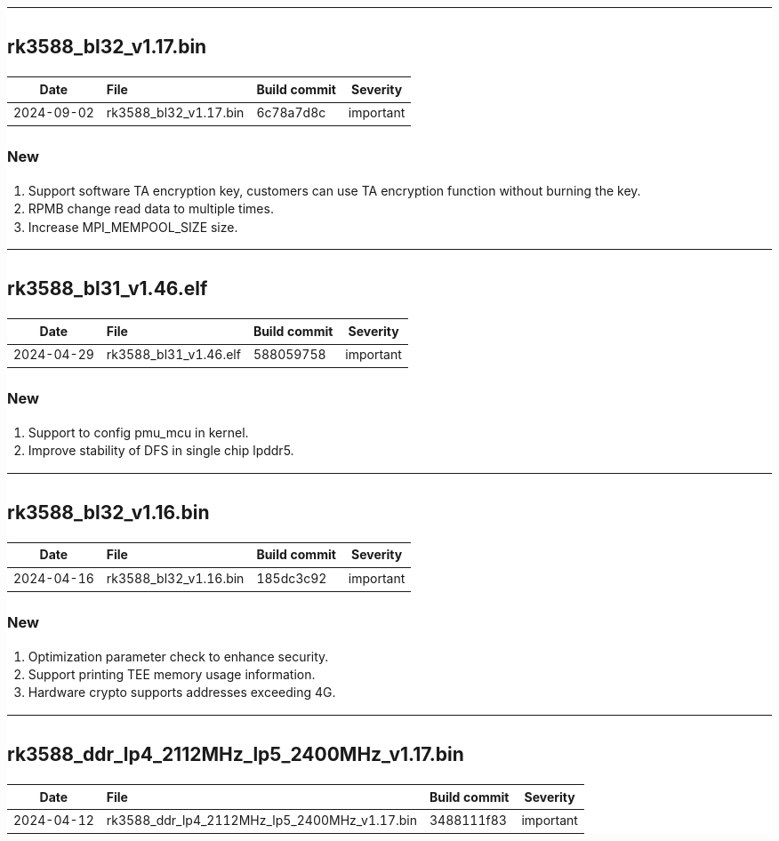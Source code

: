 ------

## rk3588_bl32_v1.17.bin

| Date       | File                  | Build commit | Severity  |
| ---------- | :-------------------- | ------------ | --------- |
| 2024-09-02 | rk3588_bl32_v1.17.bin | 6c78a7d8c    | important |

### New

1.  Support software TA encryption key, customers can use TA encryption function without burning the key.
2.  RPMB change read data to multiple times.
3.  Increase MPI_MEMPOOL_SIZE size.

------

## rk3588_bl31_v1.46.elf

| Date       | File                  | Build commit | Severity  |
| ---------- | :-------------------- | ------------ | --------- |
| 2024-04-29 | rk3588_bl31_v1.46.elf | 588059758    | important |

### New

1. Support to config pmu_mcu in kernel.
2. Improve  stability of DFS in single chip lpddr5.

------

## rk3588_bl32_v1.16.bin

| Date       | File                  | Build commit | Severity  |
| ---------- | :-------------------- | ------------ | --------- |
| 2024-04-16 | rk3588_bl32_v1.16.bin | 185dc3c92    | important |

### New

1.  Optimization parameter check to enhance security.
2.  Support printing TEE memory usage information.
3.  Hardware crypto supports addresses exceeding 4G.

------

## rk3588_ddr_lp4_2112MHz_lp5_2400MHz_v1.17.bin

| Date       | File                                         | Build commit | Severity  |
| ---------- | :------------------------------------------- | ------------ | --------- |
| 2024-04-12 | rk3588_ddr_lp4_2112MHz_lp5_2400MHz_v1.17.bin | 3488111f83   | important |
